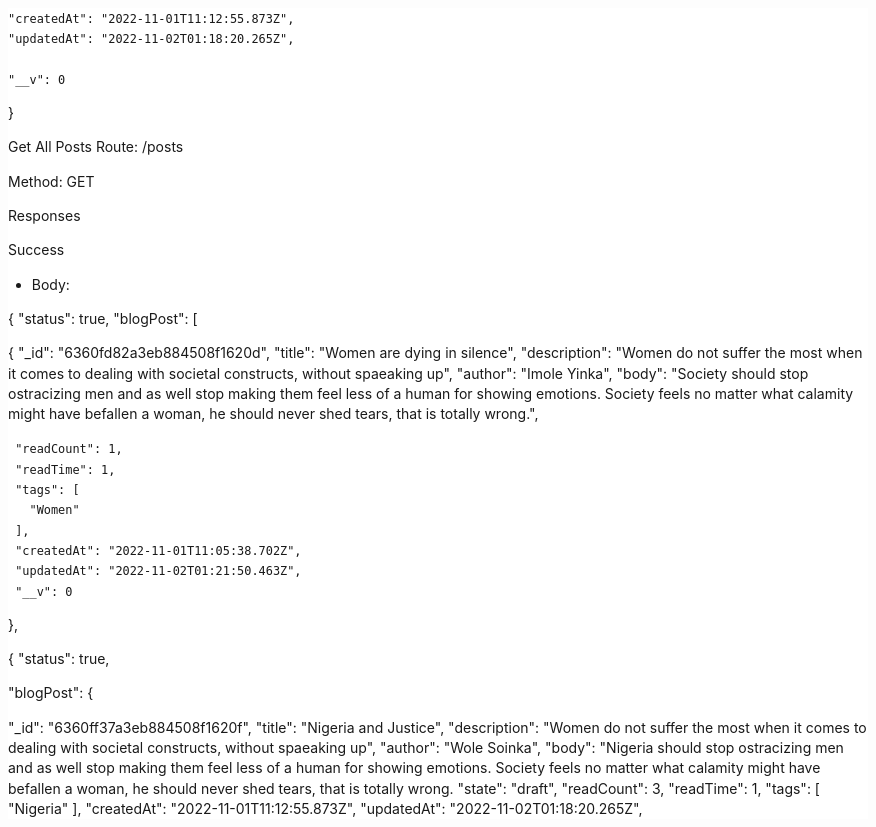     "createdAt": "2022-11-01T11:12:55.873Z",
    "updatedAt": "2022-11-02T01:18:20.265Z",
    
    "__v": 0
  }




Get All Posts
Route: /posts

Method: GET

Responses

Success

- Body:

{
 "status": true,
 "blogPost": [
 
   {
     "_id": "6360fd82a3eb884508f1620d",
     "title": "Women are dying in silence",
     "description": "Women do not suffer the most when it comes to dealing with societal constructs, without spaeaking up",
     "author": "Imole Yinka",
     "body": "Society should stop ostracizing men and as well stop making them feel less of a human for showing emotions. Society feels        no matter what calamity might have befallen a woman, he should never shed tears, that is totally wrong.",
     
     "readCount": 1,
     "readTime": 1,
     "tags": [
       "Women"
     ],
     "createdAt": "2022-11-01T11:05:38.702Z",
     "updatedAt": "2022-11-02T01:21:50.463Z",
     "__v": 0
   },
   
{
 "status": true,
 
 "blogPost": {
 
   "_id": "6360ff37a3eb884508f1620f",
   "title": "Nigeria and Justice",
   "description": "Women do not suffer the most when it comes to dealing with societal constructs, without spaeaking up",
   "author": "Wole Soinka",
   "body": "Nigeria should stop ostracizing men and as well stop making them feel less of a human for showing emotions. Society feels no      matter what calamity might have befallen a woman, he should never shed tears, that is totally wrong. 
   "state": "draft",
   "readCount": 3,
   "readTime": 1,
   "tags": [
     "Nigeria"
   ],
   "createdAt": "2022-11-01T11:12:55.873Z",
   "updatedAt": "2022-11-02T01:18:20.265Z",
   